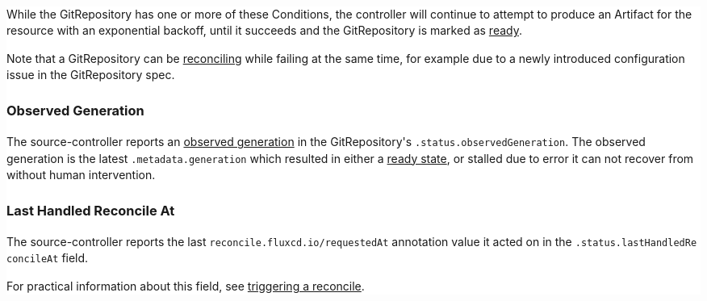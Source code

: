 While the GitRepository has one or more of these Conditions, the controller
will continue to attempt to produce an Artifact for the resource with an
exponential backoff, until it succeeds and the GitRepository is marked as
[ready](#ready-gitrepository).

Note that a GitRepository can be [reconciling](#reconciling-gitrepository)
while failing at the same time, for example due to a newly introduced
configuration issue in the GitRepository spec.

### Observed Generation

The source-controller reports an [observed generation][typical-status-properties]
in the GitRepository's `.status.observedGeneration`. The observed generation is
the latest `.metadata.generation` which resulted in either a [ready state](#ready-gitrepository),
or stalled due to error it can not recover from without human
intervention.

### Last Handled Reconcile At

The source-controller reports the last `reconcile.fluxcd.io/requestedAt`
annotation value it acted on in the `.status.lastHandledReconcileAt` field.

For practical information about this field, see [triggering a
reconcile](#triggering-a-reconcile).

[typical-status-properties]: https://github.com/kubernetes/community/blob/master/contributors/devel/sig-architecture/api-conventions.md#typical-status-properties
[kstatus-spec]: https://github.com/kubernetes-sigs/cli-utils/tree/master/pkg/kstatus
